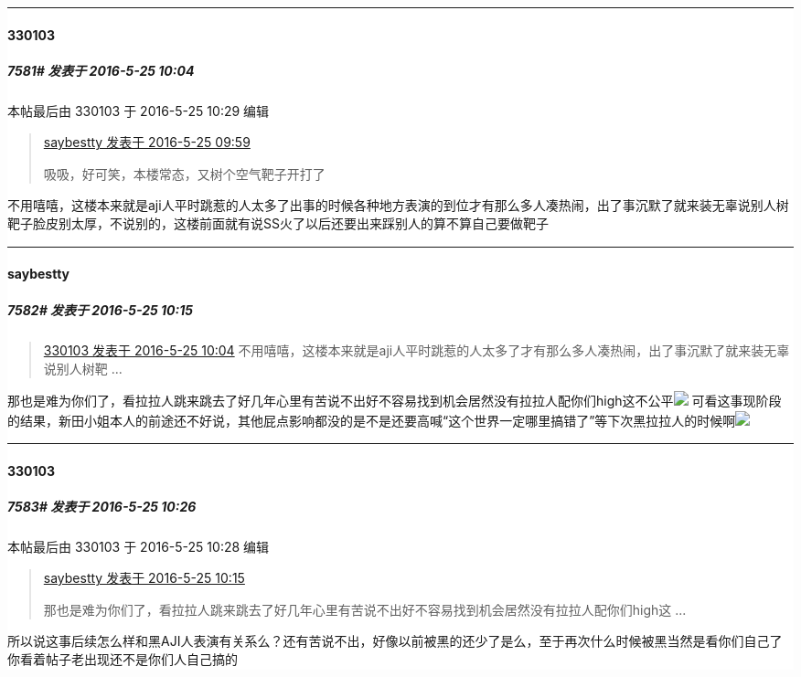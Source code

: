 





*****

####  330103  
##### 7581#       发表于 2016-5-25 10:04



 本帖最后由 330103 于 2016-5-25 10:29 编辑 
<blockquote><a href="httphttps://bbs.saraba1st.com/2b/forum.php?mod=redirect&amp;goto=findpost&amp;pid=32521988&amp;ptid=1247722" target="_blank">saybestty 发表于 2016-5-25 09:59</a>

吸吸，好可笑，本楼常态，又树个空气靶子开打了</blockquote>
不用嘻嘻，这楼本来就是aji人平时跳惹的人太多了出事的时候各种地方表演的到位才有那么多人凑热闹，出了事沉默了就来装无辜说别人树靶子脸皮别太厚，不说别的，这楼前面就有说SS火了以后还要出来踩别人的算不算自己要做靶子







*****

####  saybestty  
##### 7582#       发表于 2016-5-25 10:15



<blockquote><a href="httphttps://bbs.saraba1st.com/2b/forum.php?mod=redirect&amp;amp;goto=findpost&amp;amp;pid=32522050&amp;amp;ptid=1247722" target="_blank">330103 发表于 2016-5-25 10:04</a>
不用嘻嘻，这楼本来就是aji人平时跳惹的人太多了才有那么多人凑热闹，出了事沉默了就来装无辜说别人树靶 ...</blockquote>
那也是难为你们了，看拉拉人跳来跳去了好几年心里有苦说不出好不容易找到机会居然没有拉拉人配你们high这不公平<img src="https://static.saraba1st.com/image/smiley/carton/172.jpg" referrerpolicy="no-referrer">
可看这事现阶段的结果，新田小姐本人的前途还不好说，其他屁点影响都没的是不是还要高喊“这个世界一定哪里搞错了”等下次黑拉拉人的时候啊<img src="https://static.saraba1st.com/image/smiley/normal/056.gif" referrerpolicy="no-referrer">







*****

####  330103  
##### 7583#       发表于 2016-5-25 10:26



 本帖最后由 330103 于 2016-5-25 10:28 编辑 
<blockquote><a href="httphttps://bbs.saraba1st.com/2b/forum.php?mod=redirect&amp;goto=findpost&amp;pid=32522164&amp;ptid=1247722" target="_blank">saybestty 发表于 2016-5-25 10:15</a>

那也是难为你们了，看拉拉人跳来跳去了好几年心里有苦说不出好不容易找到机会居然没有拉拉人配你们high这 ...</blockquote>
所以说这事后续怎么样和黑AJI人表演有关系么？还有苦说不出，好像以前被黑的还少了是么，至于再次什么时候被黑当然是看你们自己了你看着帖子老出现还不是你们人自己搞的






